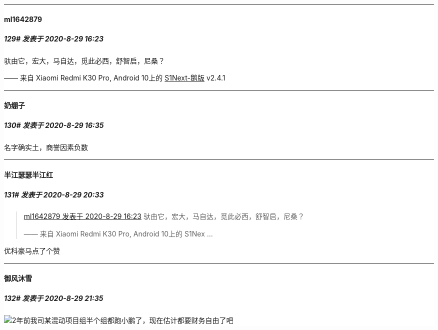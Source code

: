 





*****

####  ml1642879  
##### 129#       发表于 2020-8-29 16:23




驮由它，宏大，马自达，觅此必西，舒智启，尼桑？

—— 来自 Xiaomi Redmi K30 Pro, Android 10上的 [S1Next-鹅版](https://github.com/ykrank/S1-Next/releases) v2.4.1







*****

####  奶绷子  
##### 130#       发表于 2020-8-29 16:35




名字确实土，商誉因素负数







*****

####  半江瑟瑟半江红  
##### 131#       发表于 2020-8-29 20:33



<blockquote><a href="httphttps://bbs.saraba1st.com/2b/forum.php?mod=redirect&amp;goto=findpost&amp;pid=48584794&amp;ptid=1956918" target="_blank">ml1642879 发表于 2020-8-29 16:23</a>
驮由它，宏大，马自达，觅此必西，舒智启，尼桑？

—— 来自 Xiaomi Redmi K30 Pro, Android 10上的 S1Nex ...</blockquote>
优科豪马点了个赞







*****

####  御风沐雪  
##### 132#       发表于 2020-8-29 21:35



<img src="https://static.saraba1st.com/image/smiley/face2017/001.png" referrerpolicy="no-referrer">2年前我司某混动项目组半个组都跑小鹏了，现在估计都要财务自由了吧
